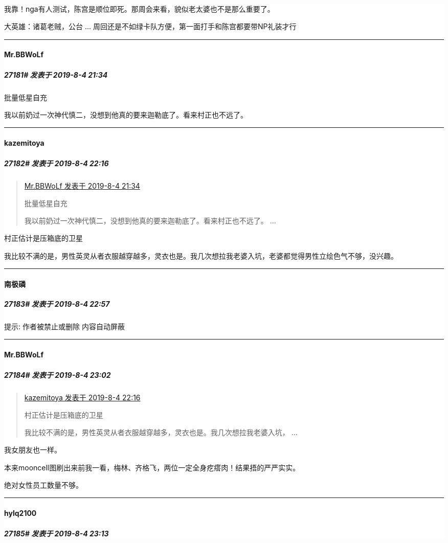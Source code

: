 我靠！nga有人测试，陈宫是顺位即死。那周会来看，貌似老太婆也不是那么重要了。

大英雄：诸葛老贼，公台 ...</blockquote>
周回还是不如绿卡队方便，第一面打手和陈宫都要带NP礼装才行



*****

####  Mr.BBWoLf  
##### 27181#       发表于 2019-8-4 21:34

批量低星自充

我以前奶过一次神代慎二，没想到他真的要来迦勒底了。看来村正也不远了。

*****

####  kazemitoya  
##### 27182#       发表于 2019-8-4 22:16

<blockquote><a href="httphttps://bbs.saraba1st.com/2b/forum.php?mod=redirect&amp;goto=findpost&amp;pid=44792757&amp;ptid=1712412" target="_blank">Mr.BBWoLf 发表于 2019-8-4 21:34</a>

批量低星自充

我以前奶过一次神代慎二，没想到他真的要来迦勒底了。看来村正也不远了。 ...</blockquote>
村正估计是压箱底的卫星

我比较不满的是，男性英灵从者衣服越穿越多，灵衣也是。我几次想拉我老婆入坑，老婆都觉得男性立绘色气不够，没兴趣。

*****

####  南极磷  
##### 27183#       发表于 2019-8-4 22:57

提示: 作者被禁止或删除 内容自动屏蔽

*****

####  Mr.BBWoLf  
##### 27184#       发表于 2019-8-4 23:02

<blockquote><a href="httphttps://bbs.saraba1st.com/2b/forum.php?mod=redirect&amp;goto=findpost&amp;pid=44793191&amp;ptid=1712412" target="_blank">kazemitoya 发表于 2019-8-4 22:16</a>

村正估计是压箱底的卫星

我比较不满的是，男性英灵从者衣服越穿越多，灵衣也是。我几次想拉我老婆入坑， ...</blockquote>
我女朋友也一样。

本来mooncell图刷出来前我一看，梅林、齐格飞，两位一定全身疙瘩肉！结果捂的严严实实。

绝对女性员工数量不够。

*****

####  hylq2100  
##### 27185#       发表于 2019-8-4 23:13
